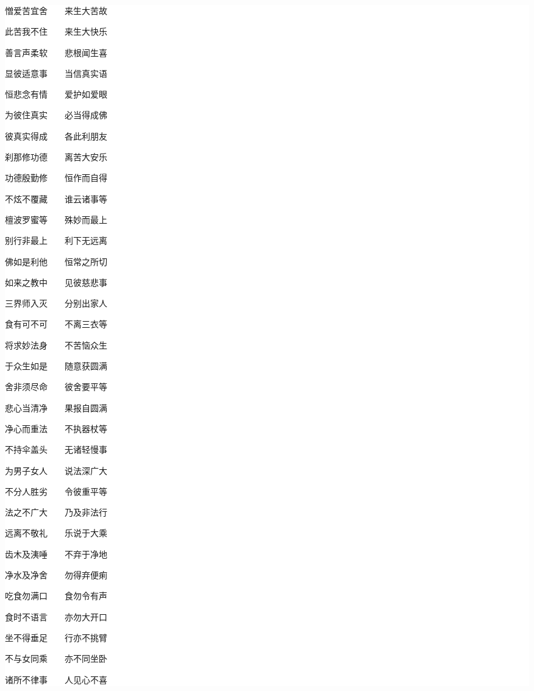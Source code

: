 憎爱苦宜舍　　来生大苦故  

此苦我不住　　来生大快乐  

善言声柔软　　悲根闻生喜  

显彼适意事　　当信真实语  

恒悲念有情　　爱护如爱眼  

为彼住真实　　必当得成佛  

彼真实得成　　各此利朋友  

刹那修功德　　离苦大安乐  

功德殷勤修　　恒作而自得  

不炫不覆藏　　谁云诸事等  

檀波罗蜜等　　殊妙而最上  

别行非最上　　利下无远离  

佛如是利他　　恒常之所切  

如来之教中　　见彼慈悲事  

三界师入灭　　分别出家人  

食有可不可　　不离三衣等  

将求妙法身　　不苦恼众生  

于众生如是　　随意获圆满  

舍非须尽命　　彼舍要平等  

悲心当清净　　果报自圆满  

净心而重法　　不执器杖等  

不持伞盖头　　无诸轻慢事  

为男子女人　　说法深广大  

不分人胜劣　　令彼重平等  

法之不广大　　乃及非法行  

远离不敬礼　　乐说于大乘  

齿木及洟唾　　不弃于净地  

净水及净舍　　勿得弃便痢  

吃食勿满口　　食勿令有声  

食时不语言　　亦勿大开口  

坐不得垂足　　行亦不挑臂  

不与女同乘　　亦不同坐卧  

诸所不律事　　人见心不喜  
